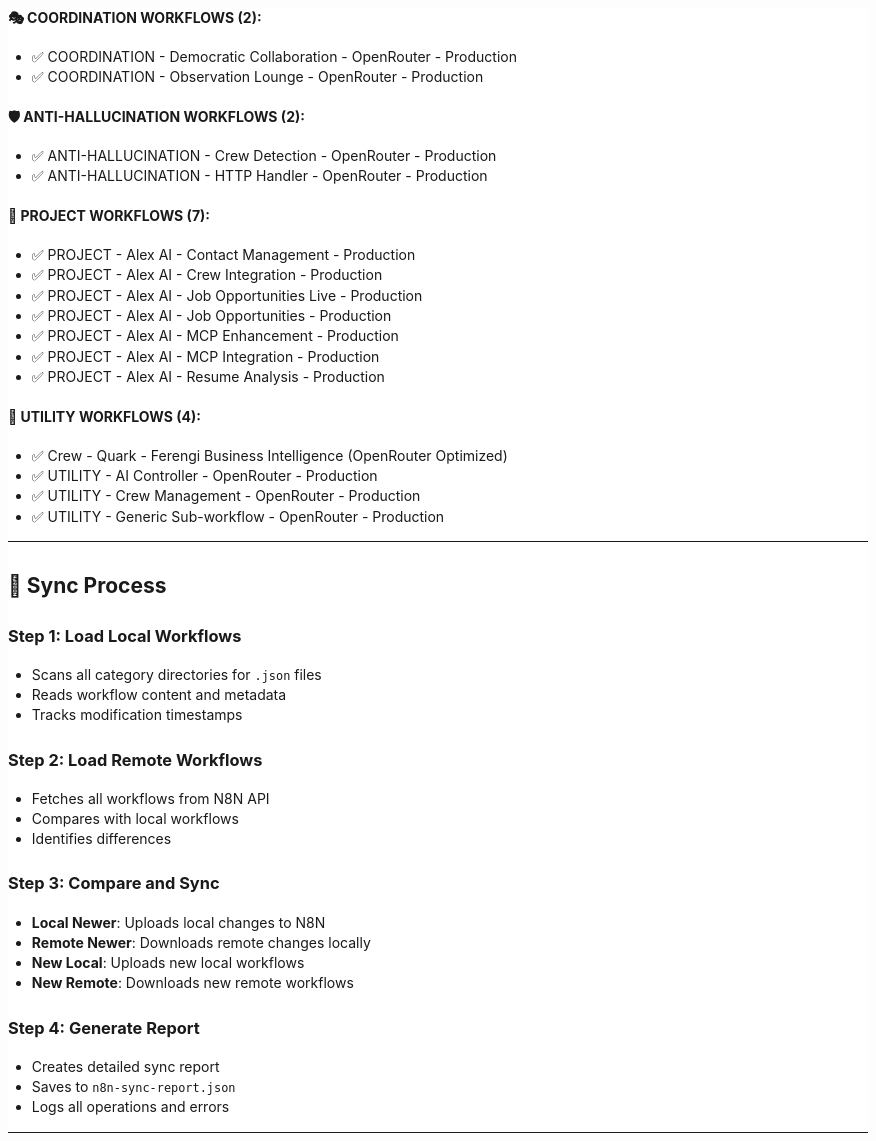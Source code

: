 #### **🎭 COORDINATION WORKFLOWS (2):**
- ✅ COORDINATION - Democratic Collaboration - OpenRouter - Production
- ✅ COORDINATION - Observation Lounge - OpenRouter - Production

#### **🛡️ ANTI-HALLUCINATION WORKFLOWS (2):**
- ✅ ANTI-HALLUCINATION - Crew Detection - OpenRouter - Production
- ✅ ANTI-HALLUCINATION - HTTP Handler - OpenRouter - Production

#### **🏢 PROJECT WORKFLOWS (7):**
- ✅ PROJECT - Alex AI - Contact Management - Production
- ✅ PROJECT - Alex AI - Crew Integration - Production
- ✅ PROJECT - Alex AI - Job Opportunities Live - Production
- ✅ PROJECT - Alex AI - Job Opportunities - Production
- ✅ PROJECT - Alex AI - MCP Enhancement - Production
- ✅ PROJECT - Alex AI - MCP Integration - Production
- ✅ PROJECT - Alex AI - Resume Analysis - Production

#### **🔧 UTILITY WORKFLOWS (4):**
- ✅ Crew - Quark - Ferengi Business Intelligence (OpenRouter Optimized)
- ✅ UTILITY - AI Controller - OpenRouter - Production
- ✅ UTILITY - Crew Management - OpenRouter - Production
- ✅ UTILITY - Generic Sub-workflow - OpenRouter - Production

---

## 🔄 **Sync Process**

### **Step 1: Load Local Workflows**
- Scans all category directories for `.json` files
- Reads workflow content and metadata
- Tracks modification timestamps

### **Step 2: Load Remote Workflows**
- Fetches all workflows from N8N API
- Compares with local workflows
- Identifies differences

### **Step 3: Compare and Sync**
- **Local Newer**: Uploads local changes to N8N
- **Remote Newer**: Downloads remote changes locally
- **New Local**: Uploads new local workflows
- **New Remote**: Downloads new remote workflows

### **Step 4: Generate Report**
- Creates detailed sync report
- Saves to `n8n-sync-report.json`
- Logs all operations and errors

---

